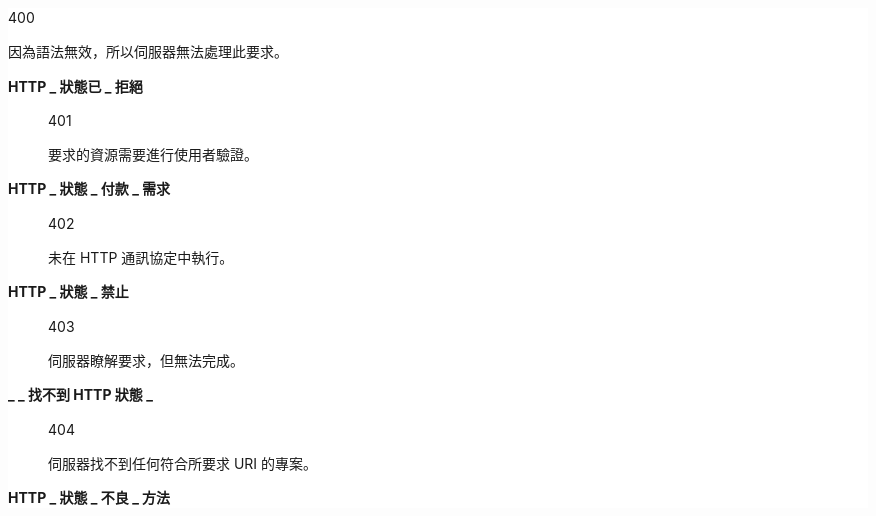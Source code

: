 400
</dt> <dt>



因為語法無效，所以伺服器無法處理此要求。


</dt> </dl> </dd> <dt>

<span id="HTTP_STATUS_DENIED"></span><span id="http_status_denied"></span>**HTTP \_ 狀態已 \_ 拒絕**
</dt> <dd> <dl> <dt>

401
</dt> <dt>



要求的資源需要進行使用者驗證。


</dt> </dl> </dd> <dt>

<span id="HTTP_STATUS_PAYMENT_REQ"></span><span id="http_status_payment_req"></span>**HTTP \_ 狀態 \_ 付款 \_ 需求**
</dt> <dd> <dl> <dt>

402
</dt> <dt>



未在 HTTP 通訊協定中執行。


</dt> </dl> </dd> <dt>

<span id="HTTP_STATUS_FORBIDDEN"></span><span id="http_status_forbidden"></span>**HTTP \_ 狀態 \_ 禁止**
</dt> <dd> <dl> <dt>

403
</dt> <dt>



伺服器瞭解要求，但無法完成。


</dt> </dl> </dd> <dt>

<span id="HTTP_STATUS_NOT_FOUND"></span><span id="http_status_not_found"></span>**\_ \_ 找不到 HTTP 狀態 \_**
</dt> <dd> <dl> <dt>

404
</dt> <dt>



伺服器找不到任何符合所要求 URI 的專案。


</dt> </dl> </dd> <dt>

<span id="HTTP_STATUS_BAD_METHOD"></span><span id="http_status_bad_method"></span>**HTTP \_ 狀態 \_ 不良 \_ 方法**
</dt> <dd> <dl> <dt>
